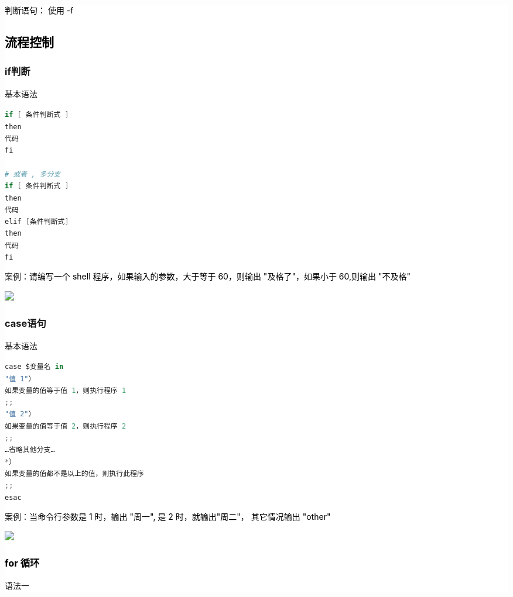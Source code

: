 <font style="color:rgb(0,0,0);">判断语句： 使用 -f</font>

## <font style="color:rgb(0,0,0);">流程控制</font>
### if判断
基本语法

```powershell
if [ 条件判断式 ]
then
代码
fi

# 或者 , 多分支
if [ 条件判断式 ]
then
代码
elif [条件判断式]
then
代码
fi
```

案例：<font style="color:rgb(0,0,0);">请编写一个 shell 程序，如果输入的参数，大于等于 60，则输出 "及格了"，如果小于 60,则输出 "不及格"</font>

![](https://cdn.nlark.com/yuque/0/2023/png/12496339/1679810675710-422a220b-4bf5-4537-b821-a4d1ca659ce9.png)

### case语句
基本语法

```powershell
case $变量名 in
"值 1"）
如果变量的值等于值 1，则执行程序 1
;;
"值 2"）
如果变量的值等于值 2，则执行程序 2
;;
…省略其他分支…
*）
如果变量的值都不是以上的值，则执行此程序
;;
esac
```

案例：<font style="color:rgb(0,0,0);">当命令行参数是 1 时，输出 "周一", 是 2 时，就输出"周二"， 其它情况输出 "other"</font>

![](https://cdn.nlark.com/yuque/0/2023/png/12496339/1679810822390-b31b8254-e885-451f-9133-062e9acc59d0.png)

### <font style="color:rgb(0,0,0);">for 循环</font>
语法一
